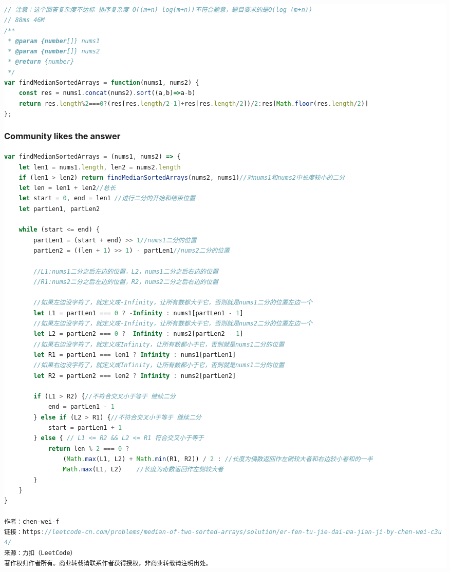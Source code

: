 ```javascript
// 注意：这个回答复杂度不达标 排序复杂度 O((m+n) log(m+n))不符合题意，题目要求的是O(log (m+n))
// 88ms 46M
/**
 * @param {number[]} nums1
 * @param {number[]} nums2
 * @return {number}
 */
var findMedianSortedArrays = function(nums1, nums2) {
    const res = nums1.concat(nums2).sort((a,b)=>a-b)
    return res.length%2===0?(res[res.length/2-1]+res[res.length/2])/2:res[Math.floor(res.length/2)]
};

```

### Community likes the answer 

```javascript
var findMedianSortedArrays = (nums1, nums2) => {
    let len1 = nums1.length, len2 = nums2.length
    if (len1 > len2) return findMedianSortedArrays(nums2, nums1)//对nums1和nums2中长度较小的二分
    let len = len1 + len2//总长
    let start = 0, end = len1 //进行二分的开始和结束位置
    let partLen1, partLen2

    while (start <= end) {
        partLen1 = (start + end) >> 1//nums1二分的位置
        partLen2 = ((len + 1) >> 1) - partLen1//nums2二分的位置

        //L1:nums1二分之后左边的位置，L2，nums1二分之后右边的位置
        //R1:nums2二分之后左边的位置，R2，nums2二分之后右边的位置

        //如果左边没字符了，就定义成-Infinity，让所有数都大于它，否则就是nums1二分的位置左边一个
        let L1 = partLen1 === 0 ? -Infinity : nums1[partLen1 - 1]
        //如果左边没字符了，就定义成-Infinity，让所有数都大于它，否则就是nums2二分的位置左边一个
        let L2 = partLen2 === 0 ? -Infinity : nums2[partLen2 - 1]
        //如果右边没字符了，就定义成Infinity，让所有数都小于它，否则就是nums1二分的位置
        let R1 = partLen1 === len1 ? Infinity : nums1[partLen1]
        //如果右边没字符了，就定义成Infinity，让所有数都小于它，否则就是nums1二分的位置
        let R2 = partLen2 === len2 ? Infinity : nums2[partLen2]

        if (L1 > R2) {//不符合交叉小于等于 继续二分
            end = partLen1 - 1
        } else if (L2 > R1) {//不符合交叉小于等于 继续二分
            start = partLen1 + 1
        } else { // L1 <= R2 && L2 <= R1 符合交叉小于等于
            return len % 2 === 0 ?
                (Math.max(L1, L2) + Math.min(R1, R2)) / 2 : //长度为偶数返回作左侧较大者和右边较小者和的一半
                Math.max(L1, L2)	//长度为奇数返回作左侧较大者
        }
    }
}

作者：chen-wei-f
链接：https://leetcode-cn.com/problems/median-of-two-sorted-arrays/solution/er-fen-tu-jie-dai-ma-jian-ji-by-chen-wei-c3u4/
来源：力扣（LeetCode）
著作权归作者所有。商业转载请联系作者获得授权，非商业转载请注明出处。
```

